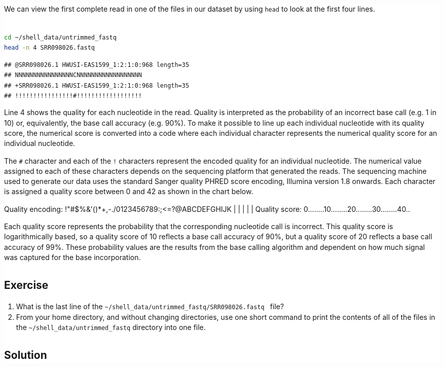 We can view the first complete read in one of the files in our dataset by using `head` to look at
the first four lines.



```bash

cd ~/shell_data/untrimmed_fastq
head -n 4 SRR098026.fastq 

```

```
## @SRR098026.1 HWUSI-EAS1599_1:2:1:0:968 length=35
## NNNNNNNNNNNNNNNNCNNNNNNNNNNNNNNNNNN
## +SRR098026.1 HWUSI-EAS1599_1:2:1:0:968 length=35
## !!!!!!!!!!!!!!!!#!!!!!!!!!!!!!!!!!!
```


Line 4 shows the quality for each nucleotide in the read. Quality is interpreted as the 
probability of an incorrect base call (e.g. 1 in 10) or, equivalently, the base call 
accuracy (e.g. 90%). To make it possible to line up each individual nucleotide with its quality
score, the numerical score is converted into a code where each individual character 
represents the numerical quality score for an individual nucleotide. 


The `#` character and each of the `!` characters represent the encoded quality for an 
individual nucleotide. The numerical value assigned to each of these characters depends on the 
sequencing platform that generated the reads. The sequencing machine used to generate our data 
uses the standard Sanger quality PHRED score encoding, Illumina version 1.8 onwards.
Each character is assigned a quality score between 0 and 42 as shown in the chart below.


Quality encoding: !"#$%&'()*+,-./0123456789:;<=?@ABCDEFGHIJK
                  |         |         |         |         |
Quality score:    0........10........20........30........40..                          



Each quality score represents the probability that the corresponding nucleotide call is
incorrect. This quality score is logarithmically based, so a quality score of 10 reflects a
base call accuracy of 90%, but a quality score of 20 reflects a base call accuracy of 99%. 
These probability values are the results from the base calling algorithm and dependent on how 
much signal was captured for the base incorporation. 

## Exercise

1. What is the last line of the `~/shell_data/untrimmed_fastq/SRR098026.fastq ` file?
2.  From your home directory, and without changing directories,
use one short command to print the contents of all of the files in
the `~/shell_data/untrimmed_fastq` directory into one file.

## Solution




